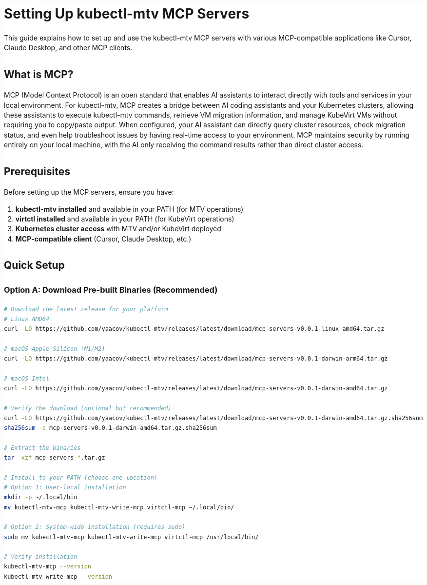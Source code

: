# Setting Up kubectl-mtv MCP Servers

This guide explains how to set up and use the kubectl-mtv MCP servers with various MCP-compatible applications like Cursor, Claude Desktop, and other MCP clients.

## What is MCP?

MCP (Model Context Protocol) is an open standard that enables AI assistants to interact directly with tools and services in your local environment. For kubectl-mtv, MCP creates a bridge between AI coding assistants and your Kubernetes clusters, allowing these assistants to execute kubectl-mtv commands, retrieve VM migration information, and manage KubeVirt VMs without requiring you to copy/paste output. When configured, your AI assistant can directly query cluster resources, check migration status, and even help troubleshoot issues by having real-time access to your environment. MCP maintains security by running entirely on your local machine, with the AI only receiving the command results rather than direct cluster access.

## Prerequisites

Before setting up the MCP servers, ensure you have:

1. **kubectl-mtv installed** and available in your PATH (for MTV operations)
2. **virtctl installed** and available in your PATH (for KubeVirt operations)
3. **Kubernetes cluster access** with MTV and/or KubeVirt deployed
4. **MCP-compatible client** (Cursor, Claude Desktop, etc.)

## Quick Setup

### Option A: Download Pre-built Binaries (Recommended)

```bash
# Download the latest release for your platform
# Linux AMD64
curl -LO https://github.com/yaacov/kubectl-mtv/releases/latest/download/mcp-servers-v0.0.1-linux-amd64.tar.gz

# macOS Apple Silicon (M1/M2)
curl -LO https://github.com/yaacov/kubectl-mtv/releases/latest/download/mcp-servers-v0.0.1-darwin-arm64.tar.gz

# macOS Intel
curl -LO https://github.com/yaacov/kubectl-mtv/releases/latest/download/mcp-servers-v0.0.1-darwin-amd64.tar.gz

# Verify the download (optional but recommended)
curl -LO https://github.com/yaacov/kubectl-mtv/releases/latest/download/mcp-servers-v0.0.1-darwin-amd64.tar.gz.sha256sum
sha256sum -c mcp-servers-v0.0.1-darwin-amd64.tar.gz.sha256sum

# Extract the binaries
tar -xzf mcp-servers-*.tar.gz

# Install to your PATH (choose one location)
# Option 1: User-local installation
mkdir -p ~/.local/bin
mv kubectl-mtv-mcp kubectl-mtv-write-mcp virtctl-mcp ~/.local/bin/

# Option 2: System-wide installation (requires sudo)
sudo mv kubectl-mtv-mcp kubectl-mtv-write-mcp virtctl-mcp /usr/local/bin/

# Verify installation
kubectl-mtv-mcp --version
kubectl-mtv-write-mcp --version
```